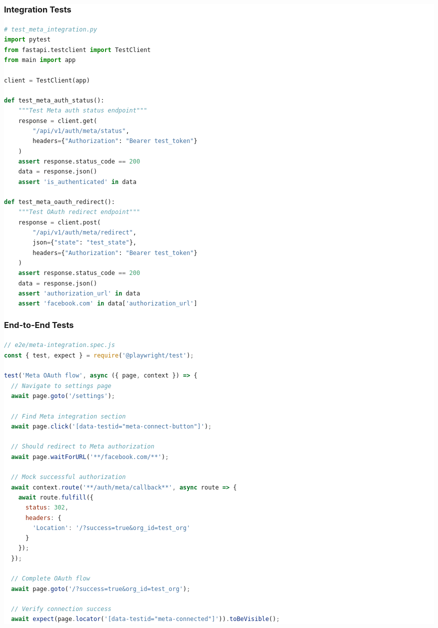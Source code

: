 ### Integration Tests

```python
# test_meta_integration.py
import pytest
from fastapi.testclient import TestClient
from main import app

client = TestClient(app)

def test_meta_auth_status():
    """Test Meta auth status endpoint"""
    response = client.get(
        "/api/v1/auth/meta/status",
        headers={"Authorization": "Bearer test_token"}
    )
    assert response.status_code == 200
    data = response.json()
    assert 'is_authenticated' in data

def test_meta_oauth_redirect():
    """Test OAuth redirect endpoint"""
    response = client.post(
        "/api/v1/auth/meta/redirect",
        json={"state": "test_state"},
        headers={"Authorization": "Bearer test_token"}
    )
    assert response.status_code == 200
    data = response.json()
    assert 'authorization_url' in data
    assert 'facebook.com' in data['authorization_url']
```

### End-to-End Tests

```javascript
// e2e/meta-integration.spec.js
const { test, expect } = require('@playwright/test');

test('Meta OAuth flow', async ({ page, context }) => {
  // Navigate to settings page
  await page.goto('/settings');
  
  // Find Meta integration section
  await page.click('[data-testid="meta-connect-button"]');
  
  // Should redirect to Meta authorization
  await page.waitForURL('**/facebook.com/**');
  
  // Mock successful authorization
  await context.route('**/auth/meta/callback**', async route => {
    await route.fulfill({
      status: 302,
      headers: {
        'Location': '/?success=true&org_id=test_org'
      }
    });
  });
  
  // Complete OAuth flow
  await page.goto('/?success=true&org_id=test_org');
  
  // Verify connection success
  await expect(page.locator('[data-testid="meta-connected"]')).toBeVisible();
```